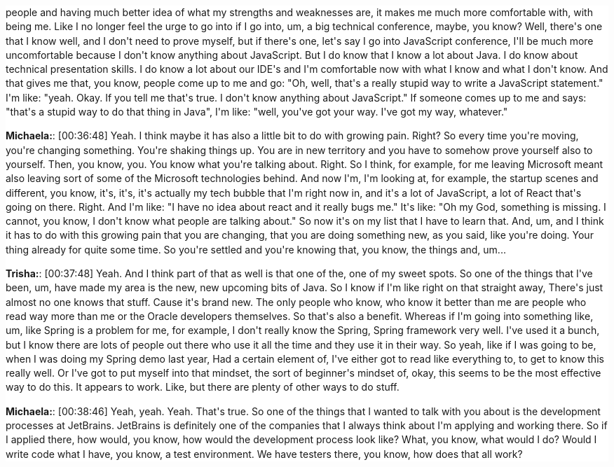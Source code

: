 people and having much better idea of what my strengths and weaknesses are,
it makes me much more comfortable with, with being me. Like I no longer feel the 
urge to go into if I go into, um, a big technical conference, maybe, you know? 
Well, there's one that I know well, and I don't need to prove myself, but if 
there's one, let's say I go into JavaScript conference, I'll be much more 
uncomfortable because I don't know anything about JavaScript.
But I do know that I know a lot about Java. I do know about technical 
presentation skills. I do know a lot about our IDE's and I'm comfortable now with 
what I know and what I don't know. And that gives me that, you know, people come 
up to me and go: "Oh, well, that's a really stupid way to write a JavaScript 
statement." I'm like: "yeah. Okay. If you tell me that's true. I don't know 
anything about JavaScript." If someone comes up to me and says: "that's a stupid 
way to do that thing in Java", I'm like: "well, you've got your way. I've got my
way, whatever."

**Michaela:**: [00:36:48] Yeah. I think maybe it has also a little bit to do 
with growing pain. Right?
So every time you're moving, you're changing something. You're shaking things 
up. You are in new territory and you have to somehow prove yourself also to 
yourself. Then, you know, you. You know what you're talking about. Right. So 
I think, for example, for me leaving Microsoft meant also leaving sort of some
of the Microsoft technologies behind. And now I'm, I'm looking at, for example, 
the startup scenes and different, you know, it's, it's, it's actually my tech 
bubble that I'm right now in, and it's a lot of JavaScript, a lot of React 
that's going on there. Right. And I'm like: "I have no idea about react and it
really bugs me." It's like: "Oh my God, something is missing. I cannot, you 
know, I don't know what people are talking about." So now it's on 
my list that I have to learn that. And, um, and I think it has to do with this 
growing pain that you are changing, that you are doing something new, as you 
said, like you're doing. Your thing already for quite some time. So you're 
settled and you're knowing that, you know, the things and, um... 

**Trisha:**: [00:37:48] Yeah. And I think part of that as well is that one of 
the, one of my sweet spots. So one of the things that I've been, um, have made 
my area is the new, new upcoming bits of Java. So I know if I'm like right on 
that straight away, There's just almost no one knows that stuff. Cause it's 
brand new. The only people who know, who know it better than me are people 
who read way more than me or the Oracle developers themselves.
So that's also a benefit. Whereas if I'm going into something like, um, like 
Spring is a problem for me, for example, I don't really know the Spring, Spring 
framework very well. I've used it a bunch, but I know there are lots of people 
out there who use it all the time and they use it in their way. So yeah, like if 
I was going to be, when I was doing my Spring demo last year, Had a certain 
element of, I've either got to read like everything to, to get to know this 
really well.
Or I've got to put myself into that mindset, the sort of beginner's mindset of, 
okay, this seems to be the most effective way to do this. It appears to work.
Like, but there are plenty of other ways to do stuff. 

**Michaela:**: [00:38:46] Yeah, yeah. Yeah. That's true. So one of the things 
that I wanted to talk with you about is the development processes at JetBrains.
JetBrains is definitely one of the companies that I always think about I'm 
applying and working there. So if I applied there, how would, you know, how 
would the development process look like? What, you know, what would I do? Would 
I write code what I have, you know, a test environment. We have testers there, 
you know, how does that all work?
